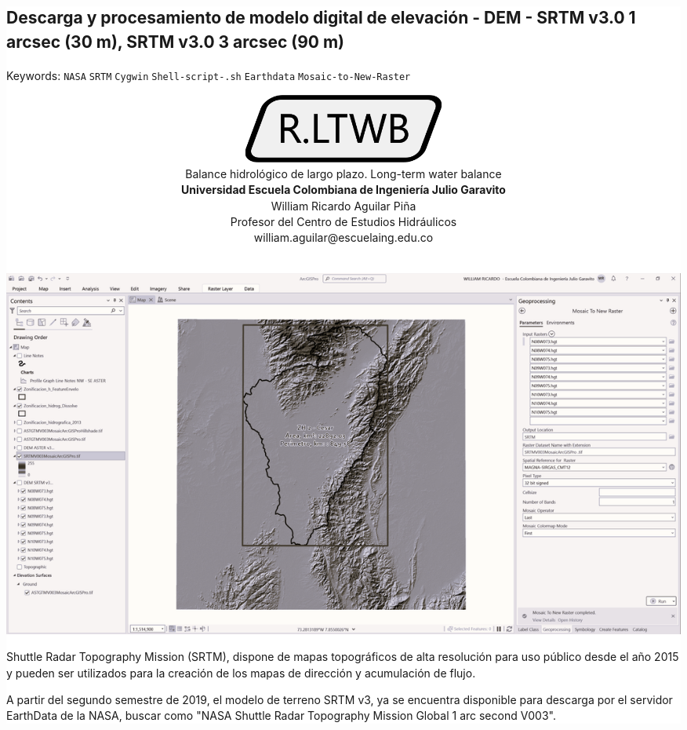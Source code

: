 ## Descarga y procesamiento de modelo digital de elevación - DEM - SRTM v3.0 1 arcsec (30 m), SRTM v3.0 3 arcsec (90 m)
Keywords: `NASA` `SRTM` `Cygwin` `Shell-script-.sh` `Earthdata` `Mosaic-to-New-Raster`

<div align="center">
  <img alt="R.LTWB" src="../../.icons/R.LTWB.svg" width="250px">
  <br>Balance hidrológico de largo plazo. Long-term water balance<br><b>Universidad Escuela Colombiana de Ingeniería Julio Garavito</b><br>William Ricardo Aguilar Piña<br>Profesor del Centro de Estudios Hidráulicos<br>william.aguilar@escuelaing.edu.co<br>
</div>


<br>![R.LTWB](Graph/DEMSrtm.png)

Shuttle Radar Topography Mission (SRTM), dispone de mapas topográficos de alta resolución para uso público desde el año 2015 y pueden ser utilizados para la creación de los mapas de dirección y acumulación de flujo.

A partir del segundo semestre de 2019, el modelo de terreno SRTM v3, ya se encuentra disponible para descarga por el servidor EarthData de la NASA, buscar como "NASA Shuttle Radar Topography Mission Global 1 arc second V003".
